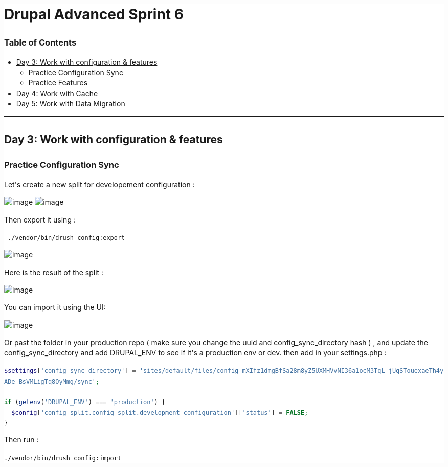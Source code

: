 # Drupal Advanced Sprint 6

### Table of Contents
- [Day 3: Work with configuration & features](#day-3-work-with-configuration-features)
  - [Practice Configuration Sync](#practice-configuration-sync)
  - [Practice Features](#practice-features)
- [Day 4: Work with Cache](#day-4-work-with-cache)
- [Day 5: Work with Data Migration](#day-5-work-with-data-migration)

---  

## Day 3: Work with configuration & features

### Practice Configuration Sync

Let's create a new split for developement configuration :

<img width="1360" alt="image" src="https://github.com/user-attachments/assets/4d32db9c-b0a2-4071-97f4-257306236587" />

<img width="1375" alt="image" src="https://github.com/user-attachments/assets/e66d5319-8132-4231-8b30-89233f65b218" />

Then export it using :

```bash
 ./vendor/bin/drush config:export
```

<img width="997" alt="image" src="https://github.com/user-attachments/assets/ec49d4b7-1aad-4dcb-80ca-5310a570833a" />

Here is the result of the split :

<img width="370" alt="image" src="https://github.com/user-attachments/assets/cadd84d7-5448-4731-b440-bd36edfd9a27" />

You can import it using the UI:

<img width="1440" alt="image" src="https://github.com/user-attachments/assets/2b70285b-5413-4071-9525-ce3a29b4f88e" />


Or past the folder in your production repo ( make sure you change the uuid and config_sync_directory hash ) , and update the config_sync_directory and add DRUPAL_ENV to see if it's a production env or dev. then add in your settings.php :

```php
$settings['config_sync_directory'] = 'sites/default/files/config_mXIfz1dmgBfSa28m8yZ5UXMHVvNI36a1ocM3TqL_jUqSTouexaeTh4yADe-BsVMLigTq8OyMmg/sync';

if (getenv('DRUPAL_ENV') === 'production') {
  $config['config_split.config_split.development_configuration']['status'] = FALSE;
}
```
Then run :

```bash
./vendor/bin/drush config:import
```
